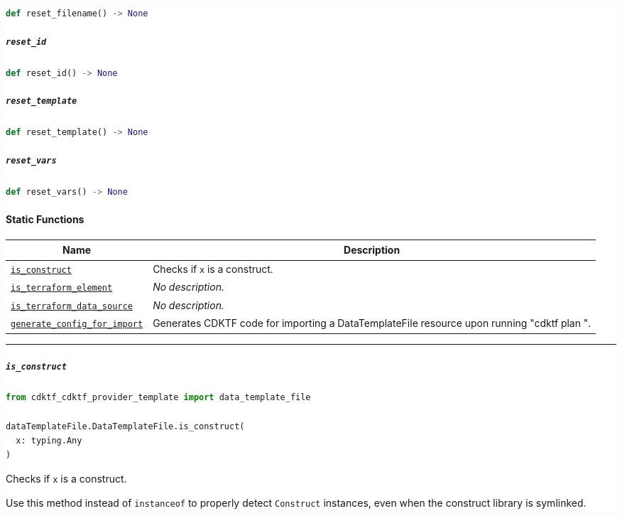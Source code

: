 ```python
def reset_filename() -> None
```

##### `reset_id` <a name="reset_id" id="@cdktf/provider-template.dataTemplateFile.DataTemplateFile.resetId"></a>

```python
def reset_id() -> None
```

##### `reset_template` <a name="reset_template" id="@cdktf/provider-template.dataTemplateFile.DataTemplateFile.resetTemplate"></a>

```python
def reset_template() -> None
```

##### `reset_vars` <a name="reset_vars" id="@cdktf/provider-template.dataTemplateFile.DataTemplateFile.resetVars"></a>

```python
def reset_vars() -> None
```

#### Static Functions <a name="Static Functions" id="Static Functions"></a>

| **Name** | **Description** |
| --- | --- |
| <code><a href="#@cdktf/provider-template.dataTemplateFile.DataTemplateFile.isConstruct">is_construct</a></code> | Checks if `x` is a construct. |
| <code><a href="#@cdktf/provider-template.dataTemplateFile.DataTemplateFile.isTerraformElement">is_terraform_element</a></code> | *No description.* |
| <code><a href="#@cdktf/provider-template.dataTemplateFile.DataTemplateFile.isTerraformDataSource">is_terraform_data_source</a></code> | *No description.* |
| <code><a href="#@cdktf/provider-template.dataTemplateFile.DataTemplateFile.generateConfigForImport">generate_config_for_import</a></code> | Generates CDKTF code for importing a DataTemplateFile resource upon running "cdktf plan <stack-name>". |

---

##### `is_construct` <a name="is_construct" id="@cdktf/provider-template.dataTemplateFile.DataTemplateFile.isConstruct"></a>

```python
from cdktf_cdktf_provider_template import data_template_file

dataTemplateFile.DataTemplateFile.is_construct(
  x: typing.Any
)
```

Checks if `x` is a construct.

Use this method instead of `instanceof` to properly detect `Construct`
instances, even when the construct library is symlinked.
